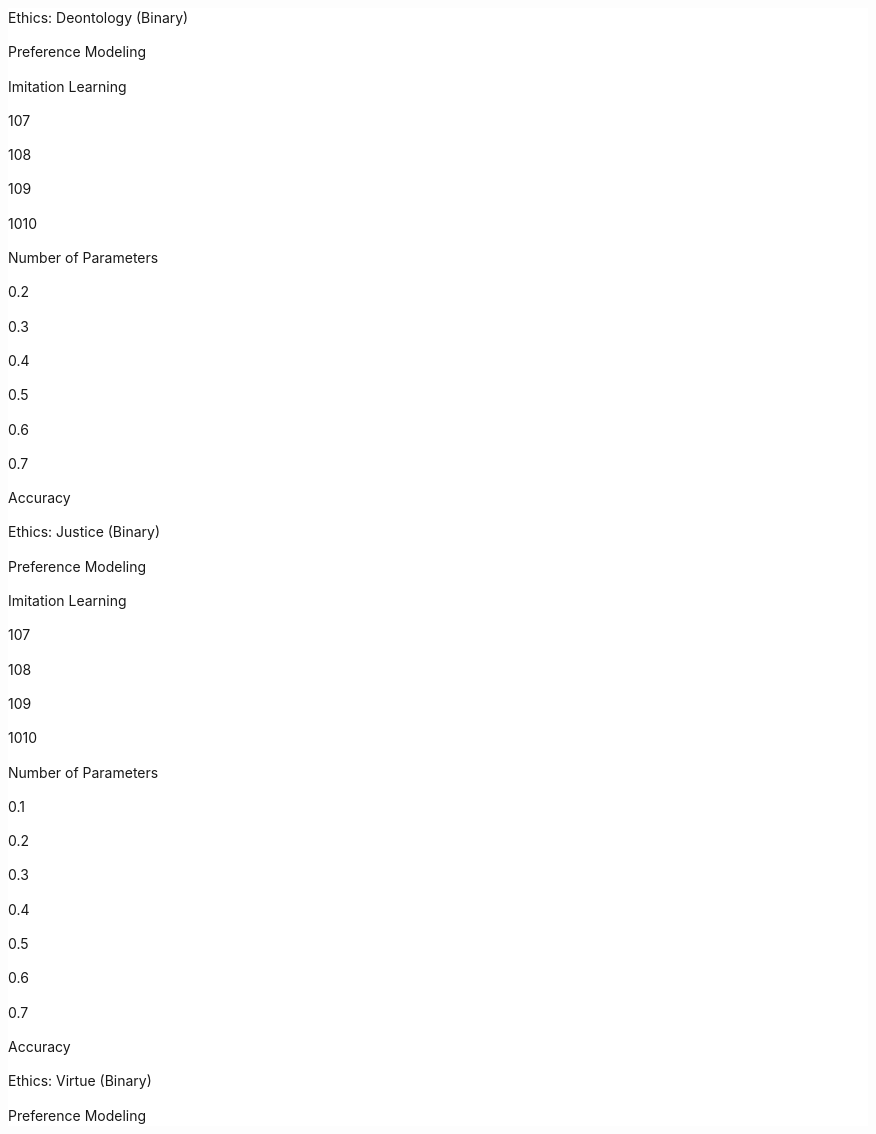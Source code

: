 Ethics: Deontology (Binary)

Preference Modeling

Imitation Learning

107

108

109

1010

Number of Parameters

0.2

0.3

0.4

0.5

0.6

0.7

Accuracy

Ethics: Justice (Binary)

Preference Modeling

Imitation Learning

107

108

109

1010

Number of Parameters

0.1

0.2

0.3

0.4

0.5

0.6

0.7

Accuracy

Ethics: Virtue (Binary)

Preference Modeling
